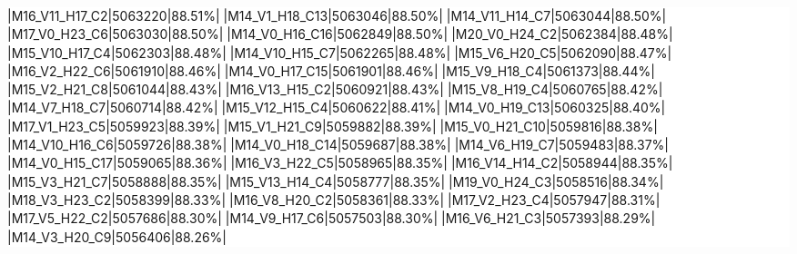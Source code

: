 |M16_V11_H17_C2|5063220|88.51%|
|M14_V1_H18_C13|5063046|88.50%|
|M14_V11_H14_C7|5063044|88.50%|
|M17_V0_H23_C6|5063030|88.50%|
|M14_V0_H16_C16|5062849|88.50%|
|M20_V0_H24_C2|5062384|88.48%|
|M15_V10_H17_C4|5062303|88.48%|
|M14_V10_H15_C7|5062265|88.48%|
|M15_V6_H20_C5|5062090|88.47%|
|M16_V2_H22_C6|5061910|88.46%|
|M14_V0_H17_C15|5061901|88.46%|
|M15_V9_H18_C4|5061373|88.44%|
|M15_V2_H21_C8|5061044|88.43%|
|M16_V13_H15_C2|5060921|88.43%|
|M15_V8_H19_C4|5060765|88.42%|
|M14_V7_H18_C7|5060714|88.42%|
|M15_V12_H15_C4|5060622|88.41%|
|M14_V0_H19_C13|5060325|88.40%|
|M17_V1_H23_C5|5059923|88.39%|
|M15_V1_H21_C9|5059882|88.39%|
|M15_V0_H21_C10|5059816|88.38%|
|M14_V10_H16_C6|5059726|88.38%|
|M14_V0_H18_C14|5059687|88.38%|
|M14_V6_H19_C7|5059483|88.37%|
|M14_V0_H15_C17|5059065|88.36%|
|M16_V3_H22_C5|5058965|88.35%|
|M16_V14_H14_C2|5058944|88.35%|
|M15_V3_H21_C7|5058888|88.35%|
|M15_V13_H14_C4|5058777|88.35%|
|M19_V0_H24_C3|5058516|88.34%|
|M18_V3_H23_C2|5058399|88.33%|
|M16_V8_H20_C2|5058361|88.33%|
|M17_V2_H23_C4|5057947|88.31%|
|M17_V5_H22_C2|5057686|88.30%|
|M14_V9_H17_C6|5057503|88.30%|
|M16_V6_H21_C3|5057393|88.29%|
|M14_V3_H20_C9|5056406|88.26%|